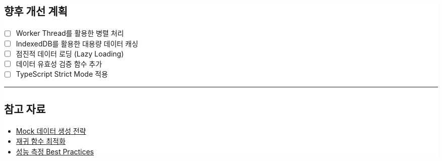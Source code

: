 ## 향후 개선 계획

- [ ] Worker Thread를 활용한 병렬 처리
- [ ] IndexedDB를 활용한 대용량 데이터 캐싱
- [ ] 점진적 데이터 로딩 (Lazy Loading)
- [ ] 데이터 유효성 검증 함수 추가
- [ ] TypeScript Strict Mode 적용

---

## 참고 자료

- [Mock 데이터 생성 전략](https://github.com/faker-js/faker)
- [재귀 함수 최적화](https://developer.mozilla.org/ko/docs/Web/JavaScript/Reference/Global_Objects/Function)
- [성능 측정 Best Practices](https://web.dev/user-centric-performance-metrics/)
